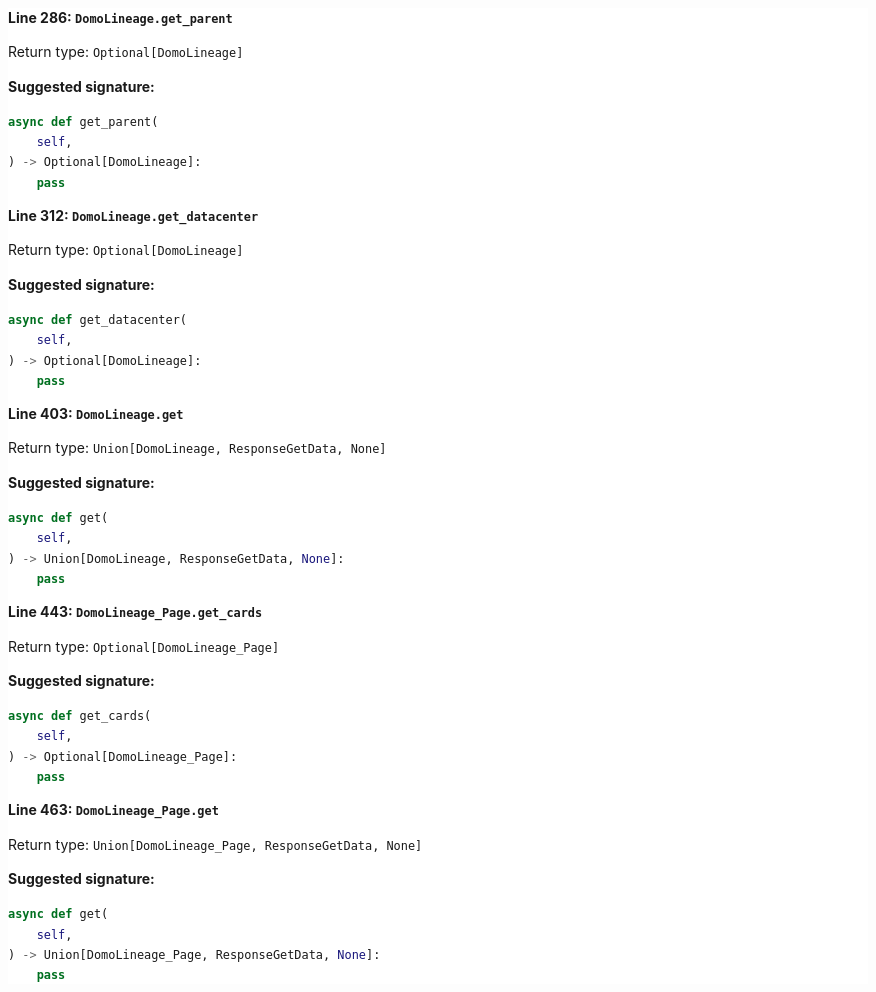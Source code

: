**Line 286: `DomoLineage.get_parent`**

Return type: `Optional[DomoLineage]`

**Suggested signature:**
```python
async def get_parent(
    self,
) -> Optional[DomoLineage]:
    pass
```

**Line 312: `DomoLineage.get_datacenter`**

Return type: `Optional[DomoLineage]`

**Suggested signature:**
```python
async def get_datacenter(
    self,
) -> Optional[DomoLineage]:
    pass
```

**Line 403: `DomoLineage.get`**

Return type: `Union[DomoLineage, ResponseGetData, None]`

**Suggested signature:**
```python
async def get(
    self,
) -> Union[DomoLineage, ResponseGetData, None]:
    pass
```

**Line 443: `DomoLineage_Page.get_cards`**

Return type: `Optional[DomoLineage_Page]`

**Suggested signature:**
```python
async def get_cards(
    self,
) -> Optional[DomoLineage_Page]:
    pass
```

**Line 463: `DomoLineage_Page.get`**

Return type: `Union[DomoLineage_Page, ResponseGetData, None]`

**Suggested signature:**
```python
async def get(
    self,
) -> Union[DomoLineage_Page, ResponseGetData, None]:
    pass
```
